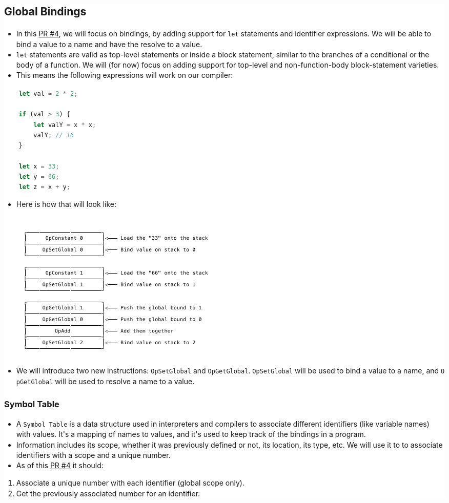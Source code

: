 ## Global Bindings
- In this [PR #4](https://github.com/Cyrus-0101/chui/pull/4), we will focus on bindings, by adding support for `let` statements and identifier expressions. We will be able to bind a value to a name and have the resolve to a value.
- `let` statements are valid as top-level statements or inside a block statement, similar to the branches of a conditional or the body of a function. We will (for now) focus on adding support for top-level and non-function-body block-statement varieties.
- This means the following expressions will work on our compiler:
```javascript
    let val = 2 * 2;

    if (val > 3) {
        let valY = x * x;
        valY; // 16
    }

    let x = 33;
    let y = 66;
    let z = x + y;
```
- Here is how that will  look like:

    ![Global Bindings](./assets/global-bindings.png)

- We will introduce two new instructions: `OpSetGlobal` and `OpGetGlobal`. `OpSetGlobal` will be used to bind a value to a name, and `OpGetGlobal` will be used to resolve a name to a value.

### Symbol Table
- A `Symbol Table` is a data structure used in interpreters and compilers to associate different identifiers (like variable names) with values. It's a mapping of names to values, and it's used to keep track of the bindings in a program.
- Information includes its scope, whether it was previously defined or not, its location, its type, etc. We will use it to to associate identifiers with a scope and a unique number. 
- As of this [PR #4](https://github.com/Cyrus-0101/chui/pull/4) it should:
1. Associate a unique number with each identifier (global scope only).
1. Get the previously associated number for an identifier.
